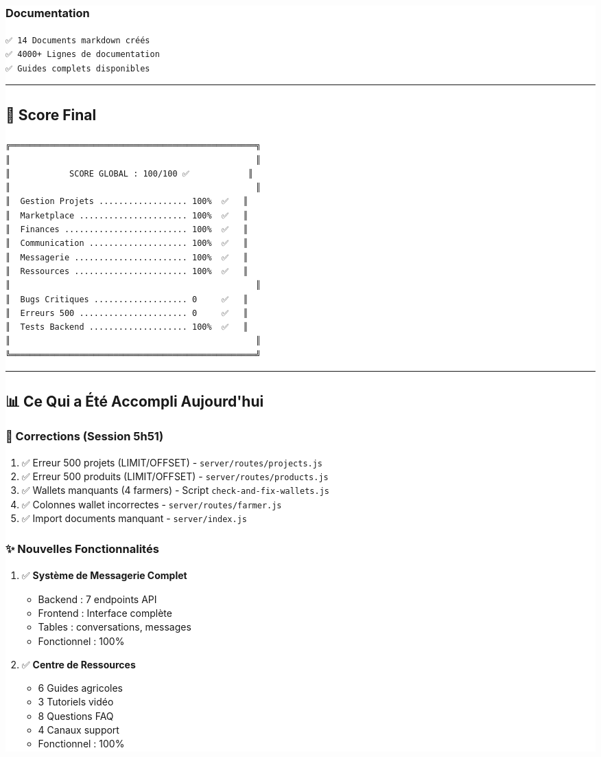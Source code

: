 ### Documentation
```
✅ 14 Documents markdown créés
✅ 4000+ Lignes de documentation
✅ Guides complets disponibles
```

---

## 🎯 Score Final

```
╔══════════════════════════════════════════════════╗
║                                                  ║
║            SCORE GLOBAL : 100/100 ✅            ║
║                                                  ║
║  Gestion Projets .................. 100%  ✅   ║
║  Marketplace ...................... 100%  ✅   ║
║  Finances ......................... 100%  ✅   ║
║  Communication .................... 100%  ✅   ║
║  Messagerie ....................... 100%  ✅   ║
║  Ressources ....................... 100%  ✅   ║
║                                                  ║
║  Bugs Critiques ................... 0     ✅   ║
║  Erreurs 500 ...................... 0     ✅   ║
║  Tests Backend .................... 100%  ✅   ║
║                                                  ║
╚══════════════════════════════════════════════════╝
```

---

## 📊 Ce Qui a Été Accompli Aujourd'hui

### 🔧 Corrections (Session 5h51)
1. ✅ Erreur 500 projets (LIMIT/OFFSET) - `server/routes/projects.js`
2. ✅ Erreur 500 produits (LIMIT/OFFSET) - `server/routes/products.js`
3. ✅ Wallets manquants (4 farmers) - Script `check-and-fix-wallets.js`
4. ✅ Colonnes wallet incorrectes - `server/routes/farmer.js`
5. ✅ Import documents manquant - `server/index.js`

### ✨ Nouvelles Fonctionnalités
1. ✅ **Système de Messagerie Complet**
   - Backend : 7 endpoints API
   - Frontend : Interface complète
   - Tables : conversations, messages
   - Fonctionnel : 100%

2. ✅ **Centre de Ressources**
   - 6 Guides agricoles
   - 3 Tutoriels vidéo
   - 8 Questions FAQ
   - 4 Canaux support
   - Fonctionnel : 100%
